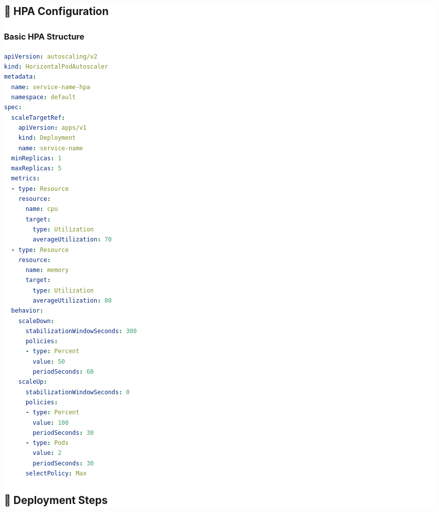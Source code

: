 ## 📝 HPA Configuration

### Basic HPA Structure
```yaml
apiVersion: autoscaling/v2
kind: HorizontalPodAutoscaler
metadata:
  name: service-name-hpa
  namespace: default
spec:
  scaleTargetRef:
    apiVersion: apps/v1
    kind: Deployment
    name: service-name
  minReplicas: 1
  maxReplicas: 5
  metrics:
  - type: Resource
    resource:
      name: cpu
      target:
        type: Utilization
        averageUtilization: 70
  - type: Resource
    resource:
      name: memory
      target:
        type: Utilization
        averageUtilization: 80
  behavior:
    scaleDown:
      stabilizationWindowSeconds: 300
      policies:
      - type: Percent
        value: 50
        periodSeconds: 60
    scaleUp:
      stabilizationWindowSeconds: 0
      policies:
      - type: Percent
        value: 100
        periodSeconds: 30
      - type: Pods
        value: 2
        periodSeconds: 30
      selectPolicy: Max
```

## 🚀 Deployment Steps
